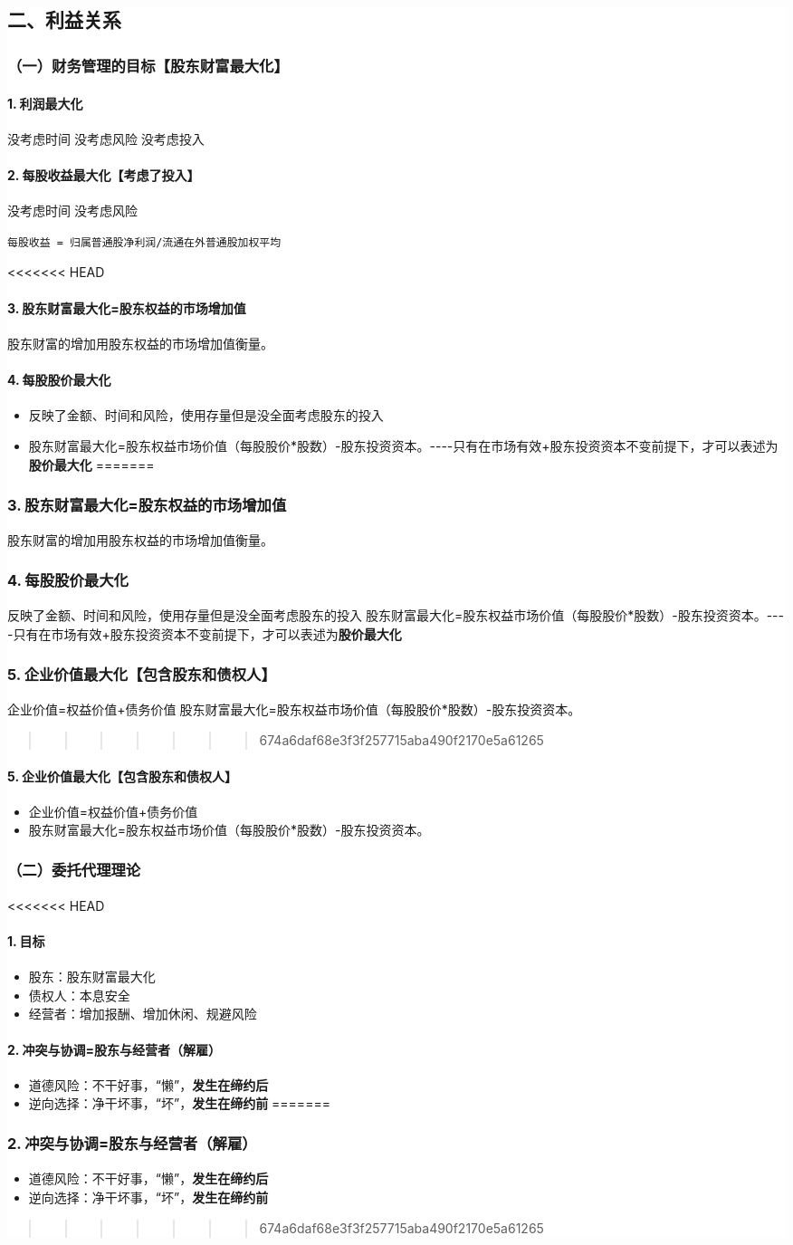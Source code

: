 ## 二、利益关系

### （一）财务管理的目标【股东财富最大化】

#### 1. 利润最大化
没考虑时间   没考虑风险   没考虑投入

#### 2. 每股收益最大化【考虑了投入】
没考虑时间   没考虑风险

```bash
每股收益 = 归属普通股净利润/流通在外普通股加权平均
```

<<<<<<< HEAD
#### 3. 股东财富最大化=股东权益的市场增加值
股东财富的增加用股东权益的市场增加值衡量。

#### 4. 每股股价最大化
- 反映了金额、时间和风险，使用存量但是没全面考虑股东的投入

- 股东财富最大化=股东权益市场价值（每股股价*股数）-股东投资资本。----只有在市场有效+股东投资资本不变前提下，才可以表述为**股价最大化**
=======
### 3. 股东财富最大化=股东权益的市场增加值
  股东财富的增加用股东权益的市场增加值衡量。

### 4. 每股股价最大化
  反映了金额、时间和风险，使用存量但是没全面考虑股东的投入
  股东财富最大化=股东权益市场价值（每股股价*股数）-股东投资资本。----只有在市场有效+股东投资资本不变前提下，才可以表述为**股价最大化**

### 5. 企业价值最大化【包含股东和债权人】
  企业价值=权益价值+债务价值
  股东财富最大化=股东权益市场价值（每股股价*股数）-股东投资资本。
>>>>>>> 674a6daf68e3f3f257715aba490f2170e5a61265

#### 5. 企业价值最大化【包含股东和债权人】
- 企业价值=权益价值+债务价值
- 股东财富最大化=股东权益市场价值（每股股价*股数）-股东投资资本。

### （二）委托代理理论

<<<<<<< HEAD
#### 1. 目标
- 股东：股东财富最大化    
- 债权人：本息安全    
- 经营者：增加报酬、增加休闲、规避风险

#### 2. 冲突与协调=股东与经营者（解雇）
- 道德风险：不干好事，“懒”，**发生在缔约后**
- 逆向选择：净干坏事，“坏”，**发生在缔约前**
=======
### 2. 冲突与协调=股东与经营者（解雇）
  - 道德风险：不干好事，“懒”，**发生在缔约后**
  - 逆向选择：净干坏事，“坏”，**发生在缔约前**
>>>>>>> 674a6daf68e3f3f257715aba490f2170e5a61265
